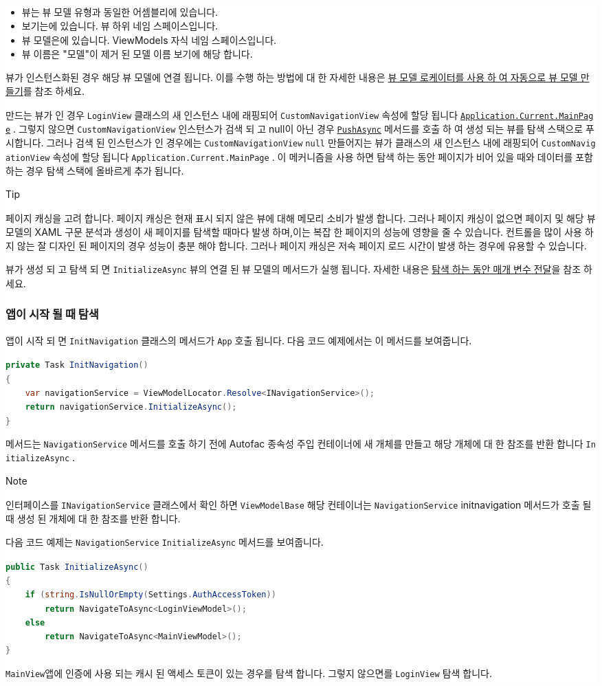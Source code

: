 - 뷰는 뷰 모델 유형과 동일한 어셈블리에 있습니다.
- 보기는에 있습니다. 뷰 하위 네임 스페이스입니다.
- 뷰 모델은에 있습니다. ViewModels 자식 네임 스페이스입니다.
- 뷰 이름은 "모델"이 제거 된 모델 이름 보기에 해당 합니다.

뷰가 인스턴스화된 경우 해당 뷰 모델에 연결 됩니다. 이를 수행 하는 방법에 대 한 자세한 내용은 [뷰 모델 로케이터를 사용 하 여 자동으로 뷰 모델 만들기](~/xamarin-forms/enterprise-application-patterns/mvvm.md#automatically-creating-a-view-model-with-a-view-model-locator)를 참조 하세요.

만드는 뷰가 인 경우 `LoginView` 클래스의 새 인스턴스 내에 래핑되어 `CustomNavigationView` 속성에 할당 됩니다 [`Application.Current.MainPage`](xref:Xamarin.Forms.Application.MainPage) . 그렇지 않으면 `CustomNavigationView` 인스턴스가 검색 되 고 null이 아닌 경우 [`PushAsync`](xref:Xamarin.Forms.NavigationPage) 메서드를 호출 하 여 생성 되는 뷰를 탐색 스택으로 푸시합니다. 그러나 검색 된 인스턴스가 인 경우에는 `CustomNavigationView` `null` 만들어지는 뷰가 클래스의 새 인스턴스 내에 래핑되어 `CustomNavigationView` 속성에 할당 됩니다 `Application.Current.MainPage` . 이 메커니즘을 사용 하면 탐색 하는 동안 페이지가 비어 있을 때와 데이터를 포함 하는 경우 탐색 스택에 올바르게 추가 됩니다.

> [!TIP]
> 페이지 캐싱을 고려 합니다. 페이지 캐싱은 현재 표시 되지 않은 뷰에 대해 메모리 소비가 발생 합니다. 그러나 페이지 캐싱이 없으면 페이지 및 해당 뷰 모델의 XAML 구문 분석과 생성이 새 페이지를 탐색할 때마다 발생 하며,이는 복잡 한 페이지의 성능에 영향을 줄 수 있습니다. 컨트롤을 많이 사용 하지 않는 잘 디자인 된 페이지의 경우 성능이 충분 해야 합니다. 그러나 페이지 캐싱은 저속 페이지 로드 시간이 발생 하는 경우에 유용할 수 있습니다.

뷰가 생성 되 고 탐색 되 면 `InitializeAsync` 뷰의 연결 된 뷰 모델의 메서드가 실행 됩니다. 자세한 내용은 [탐색 하는 동안 매개 변수 전달](#passing-parameters-during-navigation)을 참조 하세요.

### <a name="navigating-when-the-app-is-launched"></a>앱이 시작 될 때 탐색

앱이 시작 되 면 `InitNavigation` 클래스의 메서드가 `App` 호출 됩니다. 다음 코드 예제에서는 이 메서드를 보여줍니다.

```csharp
private Task InitNavigation()  
{  
    var navigationService = ViewModelLocator.Resolve<INavigationService>();  
    return navigationService.InitializeAsync();  
}
```

메서드는 `NavigationService` 메서드를 호출 하기 전에 Autofac 종속성 주입 컨테이너에 새 개체를 만들고 해당 개체에 대 한 참조를 반환 합니다 `InitializeAsync` .

> [!NOTE]
> 인터페이스를 `INavigationService` 클래스에서 확인 하면 `ViewModelBase` 해당 컨테이너는 `NavigationService` initnavigation 메서드가 호출 될 때 생성 된 개체에 대 한 참조를 반환 합니다.

다음 코드 예제는 `NavigationService` `InitializeAsync` 메서드를 보여줍니다.

```csharp
public Task InitializeAsync()  
{  
    if (string.IsNullOrEmpty(Settings.AuthAccessToken))  
        return NavigateToAsync<LoginViewModel>();  
    else  
        return NavigateToAsync<MainViewModel>();  
}
```

`MainView`앱에 인증에 사용 되는 캐시 된 액세스 토큰이 있는 경우를 탐색 합니다. 그렇지 않으면를 `LoginView` 탐색 합니다.
